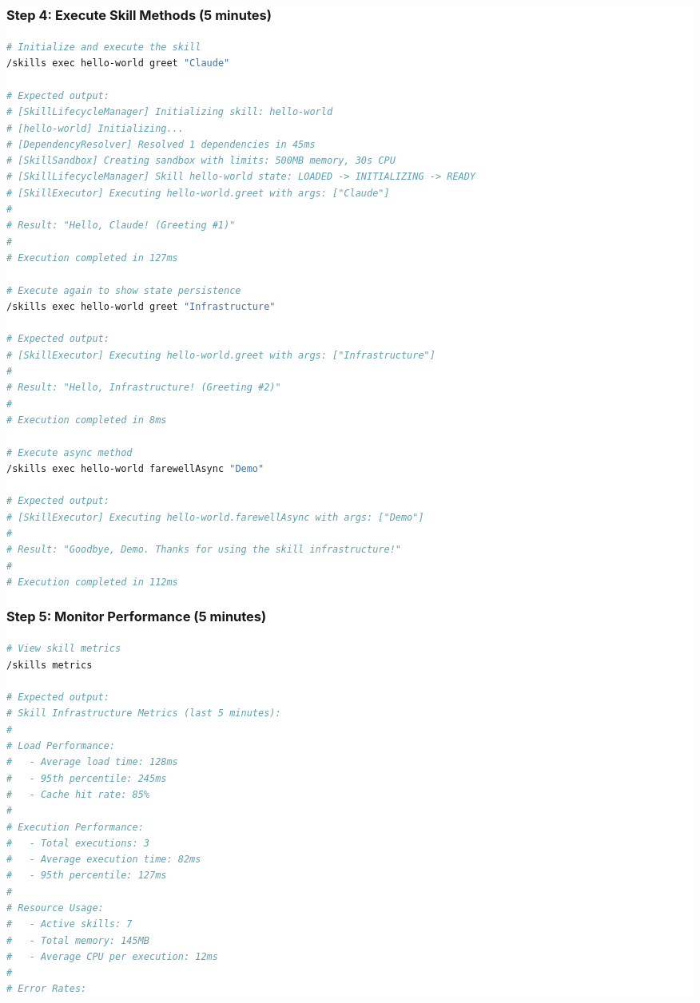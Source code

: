 ### Step 4: Execute Skill Methods (5 minutes)

```bash
# Initialize and execute the skill
/skills exec hello-world greet "Claude"

# Expected output:
# [SkillLifecycleManager] Initializing skill: hello-world
# [hello-world] Initializing...
# [DependencyResolver] Resolved 1 dependencies in 45ms
# [SkillSandbox] Creating sandbox with limits: 500MB memory, 30s CPU
# [SkillLifecycleManager] Skill hello-world state: LOADED -> INITIALIZING -> READY
# [SkillExecutor] Executing hello-world.greet with args: ["Claude"]
#
# Result: "Hello, Claude! (Greeting #1)"
#
# Execution completed in 127ms

# Execute again to show state persistence
/skills exec hello-world greet "Infrastructure"

# Expected output:
# [SkillExecutor] Executing hello-world.greet with args: ["Infrastructure"]
#
# Result: "Hello, Infrastructure! (Greeting #2)"
#
# Execution completed in 8ms

# Execute async method
/skills exec hello-world farewellAsync "Demo"

# Expected output:
# [SkillExecutor] Executing hello-world.farewellAsync with args: ["Demo"]
#
# Result: "Goodbye, Demo. Thanks for using the skill infrastructure!"
#
# Execution completed in 112ms
```

### Step 5: Monitor Performance (5 minutes)

```bash
# View skill metrics
/skills metrics

# Expected output:
# Skill Infrastructure Metrics (last 5 minutes):
#
# Load Performance:
#   - Average load time: 128ms
#   - 95th percentile: 245ms
#   - Cache hit rate: 85%
#
# Execution Performance:
#   - Total executions: 3
#   - Average execution time: 82ms
#   - 95th percentile: 127ms
#
# Resource Usage:
#   - Active skills: 7
#   - Total memory: 145MB
#   - Average CPU per execution: 12ms
#
# Error Rates:
```